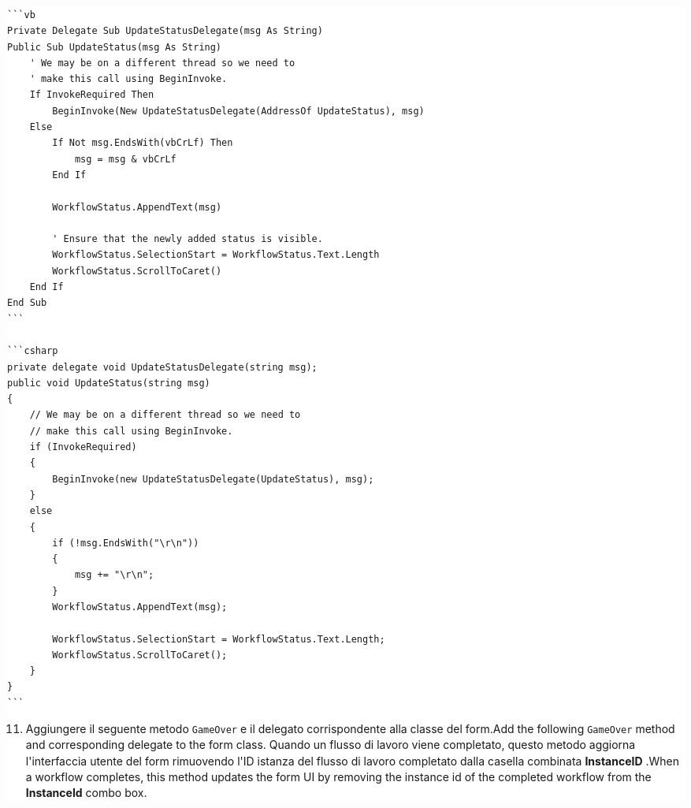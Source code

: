     ```vb
    Private Delegate Sub UpdateStatusDelegate(msg As String)
    Public Sub UpdateStatus(msg As String)
        ' We may be on a different thread so we need to
        ' make this call using BeginInvoke.
        If InvokeRequired Then
            BeginInvoke(New UpdateStatusDelegate(AddressOf UpdateStatus), msg)
        Else
            If Not msg.EndsWith(vbCrLf) Then
                msg = msg & vbCrLf
            End If

            WorkflowStatus.AppendText(msg)

            ' Ensure that the newly added status is visible.
            WorkflowStatus.SelectionStart = WorkflowStatus.Text.Length
            WorkflowStatus.ScrollToCaret()
        End If
    End Sub
    ```

    ```csharp
    private delegate void UpdateStatusDelegate(string msg);
    public void UpdateStatus(string msg)
    {
        // We may be on a different thread so we need to
        // make this call using BeginInvoke.
        if (InvokeRequired)
        {
            BeginInvoke(new UpdateStatusDelegate(UpdateStatus), msg);
        }
        else
        {
            if (!msg.EndsWith("\r\n"))
            {
                msg += "\r\n";
            }
            WorkflowStatus.AppendText(msg);

            WorkflowStatus.SelectionStart = WorkflowStatus.Text.Length;
            WorkflowStatus.ScrollToCaret();
        }
    }
    ```

11. <span data-ttu-id="bf385-246">Aggiungere il seguente metodo `GameOver` e il delegato corrispondente alla classe del form.</span><span class="sxs-lookup"><span data-stu-id="bf385-246">Add the following `GameOver` method and corresponding delegate to the form class.</span></span> <span data-ttu-id="bf385-247">Quando un flusso di lavoro viene completato, questo metodo aggiorna l'interfaccia utente del form rimuovendo l'ID istanza del flusso di lavoro completato dalla casella combinata **InstanceID** .</span><span class="sxs-lookup"><span data-stu-id="bf385-247">When a workflow completes, this method updates the form UI by removing the instance id of the completed workflow from the **InstanceId** combo box.</span></span>
